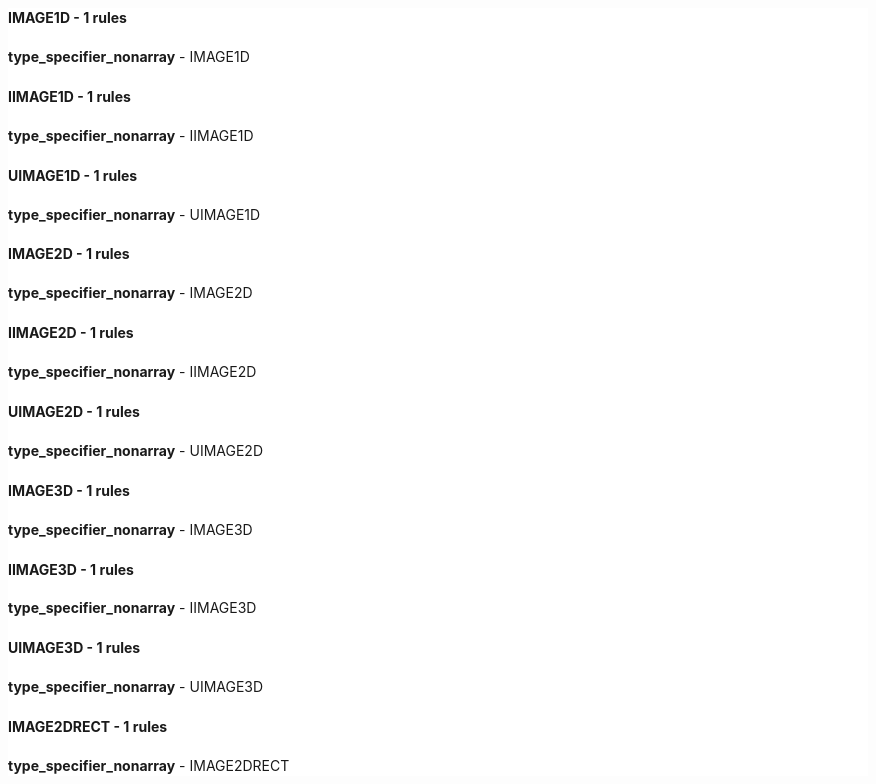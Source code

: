 
#### IMAGE1D - 1 rules

  __type_specifier_nonarray__
    - IMAGE1D


#### IIMAGE1D - 1 rules

  __type_specifier_nonarray__
    - IIMAGE1D


#### UIMAGE1D - 1 rules

  __type_specifier_nonarray__
    - UIMAGE1D


#### IMAGE2D - 1 rules

  __type_specifier_nonarray__
    - IMAGE2D


#### IIMAGE2D - 1 rules

  __type_specifier_nonarray__
    - IIMAGE2D


#### UIMAGE2D - 1 rules

  __type_specifier_nonarray__
    - UIMAGE2D


#### IMAGE3D - 1 rules

  __type_specifier_nonarray__
    - IMAGE3D


#### IIMAGE3D - 1 rules

  __type_specifier_nonarray__
    - IIMAGE3D


#### UIMAGE3D - 1 rules

  __type_specifier_nonarray__
    - UIMAGE3D


#### IMAGE2DRECT - 1 rules

  __type_specifier_nonarray__
    - IMAGE2DRECT

